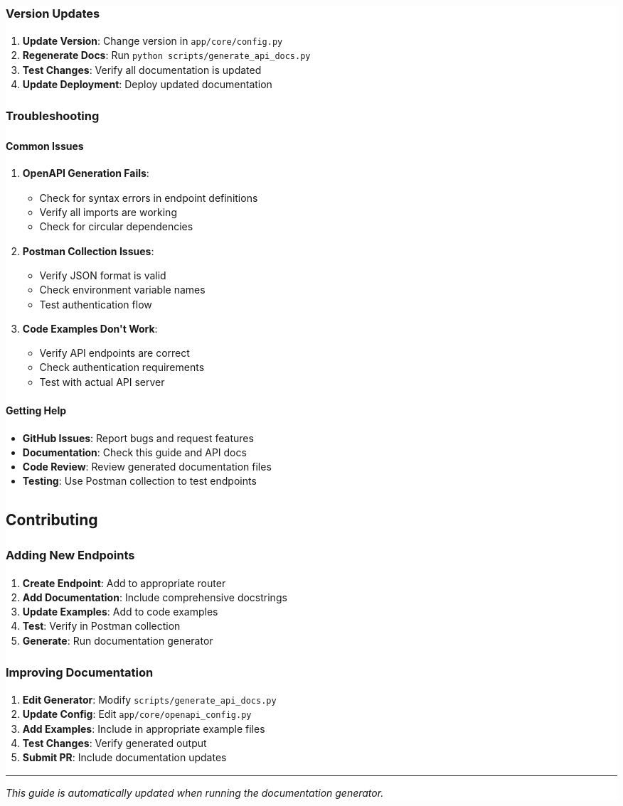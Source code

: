 ### Version Updates

1. **Update Version**: Change version in `app/core/config.py`
2. **Regenerate Docs**: Run `python scripts/generate_api_docs.py`
3. **Test Changes**: Verify all documentation is updated
4. **Update Deployment**: Deploy updated documentation

### Troubleshooting

#### Common Issues

1. **OpenAPI Generation Fails**:
   - Check for syntax errors in endpoint definitions
   - Verify all imports are working
   - Check for circular dependencies

2. **Postman Collection Issues**:
   - Verify JSON format is valid
   - Check environment variable names
   - Test authentication flow

3. **Code Examples Don't Work**:
   - Verify API endpoints are correct
   - Check authentication requirements
   - Test with actual API server

#### Getting Help

- **GitHub Issues**: Report bugs and request features
- **Documentation**: Check this guide and API docs
- **Code Review**: Review generated documentation files
- **Testing**: Use Postman collection to test endpoints

## Contributing

### Adding New Endpoints

1. **Create Endpoint**: Add to appropriate router
2. **Add Documentation**: Include comprehensive docstrings
3. **Update Examples**: Add to code examples
4. **Test**: Verify in Postman collection
5. **Generate**: Run documentation generator

### Improving Documentation

1. **Edit Generator**: Modify `scripts/generate_api_docs.py`
2. **Update Config**: Edit `app/core/openapi_config.py`
3. **Add Examples**: Include in appropriate example files
4. **Test Changes**: Verify generated output
5. **Submit PR**: Include documentation updates

---

*This guide is automatically updated when running the documentation generator.*